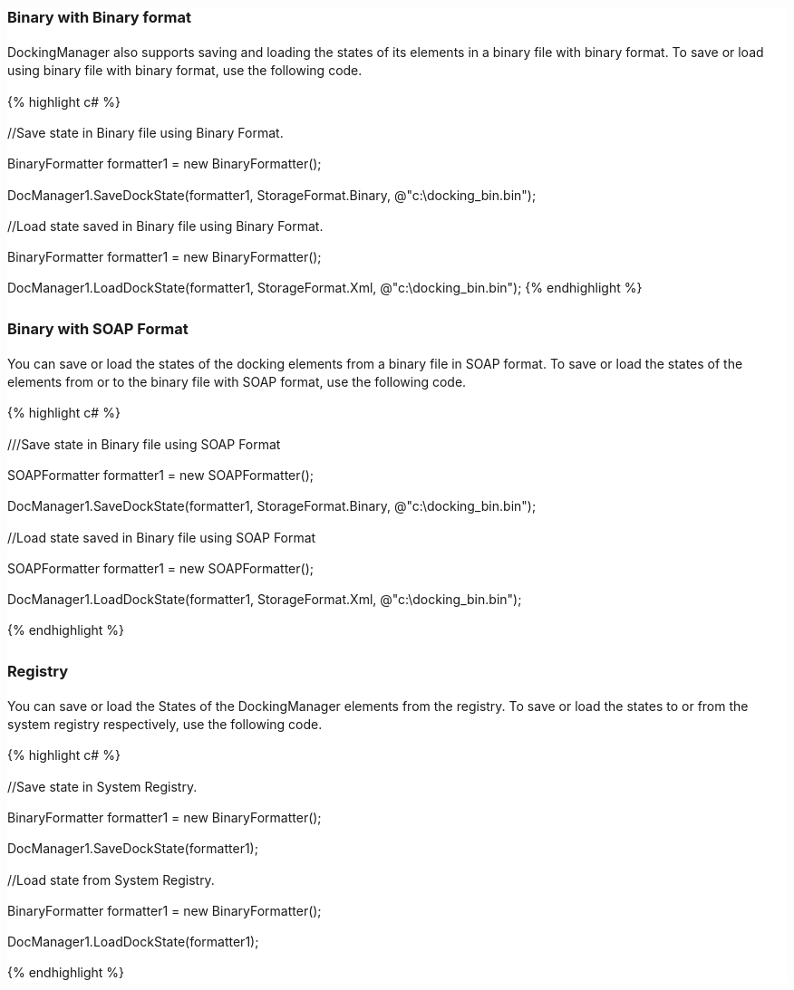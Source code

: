 ### Binary with Binary format

DockingManager also supports saving and loading the states of its elements in a binary file with binary format. To save or load using binary file with binary format, use the following code.

{% highlight c# %}

//Save state in Binary file using Binary Format.

BinaryFormatter formatter1 = new BinaryFormatter();

DocManager1.SaveDockState(formatter1, StorageFormat.Binary, @"c:\docking_bin.bin");

//Load state saved in Binary file using Binary Format.

BinaryFormatter formatter1 = new BinaryFormatter();

DocManager1.LoadDockState(formatter1, StorageFormat.Xml, @"c:\docking_bin.bin");
{% endhighlight  %}

### Binary with SOAP Format

You can save or load the states of the docking elements from a binary file in SOAP format. To save or load the states of the elements from or to the binary file with SOAP format, use the following code. 

{% highlight c# %}

///Save state in Binary file using SOAP Format

SOAPFormatter formatter1 = new SOAPFormatter();

DocManager1.SaveDockState(formatter1, StorageFormat.Binary, @"c:\docking_bin.bin");

//Load state saved in Binary file using SOAP Format

SOAPFormatter formatter1 = new SOAPFormatter();

DocManager1.LoadDockState(formatter1, StorageFormat.Xml, @"c:\docking_bin.bin");

{% endhighlight  %}

### Registry

You can save or load the States of the DockingManager elements from the registry. To save or load the states to or from the system registry respectively, use the following code.


{% highlight c# %}

//Save state in System Registry.

BinaryFormatter formatter1 = new BinaryFormatter();

DocManager1.SaveDockState(formatter1);

//Load state from System Registry.

BinaryFormatter formatter1 = new BinaryFormatter();

DocManager1.LoadDockState(formatter1);

{% endhighlight  %}
